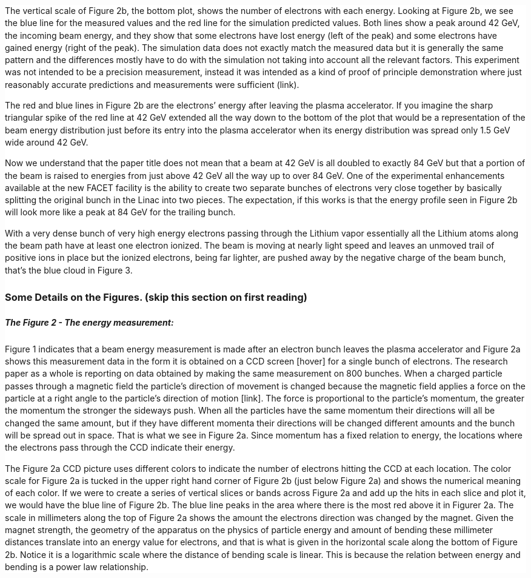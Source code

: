 The vertical scale of Figure 2b, the bottom plot, shows the number of electrons with each energy. Looking at Figure 2b, we see the blue line for the measured values and the red line for the simulation predicted values. Both lines show a peak around 42 GeV, the incoming beam energy, and they show that some electrons have lost energy (left of the peak) and some electrons have gained energy (right of the peak). The simulation data does not exactly match the measured data but it is generally the same pattern and the differences mostly have to do with the simulation not taking into account all the relevant factors. This experiment was not intended to be a precision measurement, instead it was intended as a kind of proof of principle demonstration where just reasonably accurate predictions and measurements were sufficient (link). 

The red and blue lines in Figure 2b are the electrons’ energy after leaving the plasma accelerator. If you imagine the sharp triangular spike of the red line at 42 GeV extended all the way down to the bottom of the plot that would be a representation of the beam energy distribution just before its entry into the plasma accelerator when its energy distribution was spread only 1.5 GeV wide around 42 GeV.  

Now we understand that the paper title does not mean that a beam at 42 GeV is all doubled to exactly 84 GeV but that a portion of the beam is raised to energies from just above 42 GeV all the way up to over 84 GeV. One of the experimental enhancements available at the new FACET facility is the ability to create two separate bunches of electrons very close together by basically splitting the original bunch in the Linac into two pieces. The expectation, if this works is that the energy profile seen in Figure 2b will look more like a peak at 84 GeV for the trailing bunch.

With a very dense bunch of very high energy electrons passing through the Lithium vapor essentially all the Lithium atoms along the beam path have at least one electron ionized. The beam is moving at nearly light speed and leaves an unmoved trail of positive ions in place but the ionized electrons, being far lighter, are pushed away by the negative charge of the beam bunch, that’s the blue cloud in Figure 3.


### Some Details on the Figures. (skip this section on first reading)


##### The Figure 2 - The energy measurement: 

Figure 1 indicates that a beam energy measurement is made after an electron bunch leaves the plasma accelerator and Figure 2a shows this measurement data in the form it is obtained on a CCD screen [hover] for a single bunch of electrons. The research paper as a whole is reporting on data obtained by making the same measurement on 800 bunches. When a charged particle passes through a magnetic field the particle’s direction of movement is changed because the magnetic field applies a force on the particle at a right angle to the particle’s direction of motion [link]. The force is proportional to the particle’s momentum, the greater the momentum the stronger the sideways push. When all the particles have the same momentum their directions will all be changed the same amount, but if they have different momenta their directions will be changed different amounts and the bunch will be spread out in space. That is what we see in Figure 2a. Since momentum has a fixed relation to energy, the locations where the electrons pass through the CCD indicate their energy. 

 
The Figure 2a CCD picture uses different colors to indicate the number of electrons hitting the CCD at each location. The color scale for Figure 2a is tucked in the upper right hand corner of Figure 2b (just below Figure 2a) and shows the numerical meaning of each color. If we were to create a series of vertical slices or bands across Figure 2a and add up the hits in each slice and plot it, we would have the blue line of Figure 2b. The blue line peaks in the area where there is the most red above it in Figurer 2a. The scale in millimeters along the top of Figure 2a shows the amount the electrons direction was changed by the magnet. Given the magnet strength, the geometry of the apparatus on the physics of particle energy and amount of bending these millimeter distances translate into an energy value for electrons, and that is what is given in the horizontal scale along the bottom of Figure 2b. Notice it is a logarithmic scale where the distance of bending scale is linear. This is because the relation between energy and bending is a power law relationship.  

